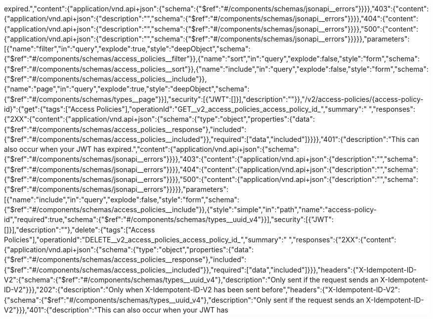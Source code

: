 expired.","content":{"application/vnd.api+json":{"schema":{"$ref":"#/components/schemas/jsonapi__errors"}}}},"403":{"content":{"application/vnd.api+json":{"description":"","schema":{"$ref":"#/components/schemas/jsonapi__errors"}}}},"404":{"content":{"application/vnd.api+json":{"description":"","schema":{"$ref":"#/components/schemas/jsonapi__errors"}}}},"500":{"content":{"application/vnd.api+json":{"description":"","schema":{"$ref":"#/components/schemas/jsonapi__errors"}}}}},"parameters":[{"name":"filter","in":"query","explode":true,"style":"deepObject","schema":{"$ref":"#/components/schemas/access_policies__filter"}},{"name":"sort","in":"query","explode":false,"style":"form","schema":{"$ref":"#/components/schemas/access_policies__sort"}},{"name":"include","in":"query","explode":false,"style":"form","schema":{"$ref":"#/components/schemas/access_policies__include"}},{"name":"page","in":"query","explode":true,"style":"deepObject","schema":{"$ref":"#/components/schemas/types__page"}}],"security":[{"JWT":[]}],"description":""}},"/v2/access-policies/{access-policy-id}":{"get":{"tags":["Access Policies"],"operationId":"GET__v2_access_policies_access_policy_id_","summary":" ","responses":{"2XX":{"content":{"application/vnd.api+json":{"schema":{"type":"object","properties":{"data":{"$ref":"#/components/schemas/access_policies__response"},"included":{"$ref":"#/components/schemas/access_policies__included"}},"required":["data","included"]}}}},"401":{"description":"This can also occur when your JWT has expired.","content":{"application/vnd.api+json":{"schema":{"$ref":"#/components/schemas/jsonapi__errors"}}}},"403":{"content":{"application/vnd.api+json":{"description":"","schema":{"$ref":"#/components/schemas/jsonapi__errors"}}}},"404":{"content":{"application/vnd.api+json":{"description":"","schema":{"$ref":"#/components/schemas/jsonapi__errors"}}}},"500":{"content":{"application/vnd.api+json":{"description":"","schema":{"$ref":"#/components/schemas/jsonapi__errors"}}}}},"parameters":[{"name":"include","in":"query","explode":false,"style":"form","schema":{"$ref":"#/components/schemas/access_policies__include"}},{"style":"simple","in":"path","name":"access-policy-id","required":true,"schema":{"$ref":"#/components/schemas/types__uuid_v4"}}],"security":[{"JWT":[]}],"description":""},"delete":{"tags":["Access Policies"],"operationId":"DELETE__v2_access_policies_access_policy_id_","summary":" ","responses":{"2XX":{"content":{"application/vnd.api+json":{"schema":{"type":"object","properties":{"data":{"$ref":"#/components/schemas/access_policies__response"},"included":{"$ref":"#/components/schemas/access_policies__included"}},"required":["data","included"]}}},"headers":{"X-Idempotent-ID-V2":{"schema":{"$ref":"#/components/schemas/types__uuid_v4"},"description":"Only sent if the request sends an X-Idempotent-ID-V2"}}},"202":{"description":"Only when X-Idempotent-ID-V2 has been sent before","headers":{"X-Idempotent-ID-V2":{"schema":{"$ref":"#/components/schemas/types__uuid_v4"},"description":"Only sent if the request sends an X-Idempotent-ID-V2"}}},"401":{"description":"This can also occur when your JWT has